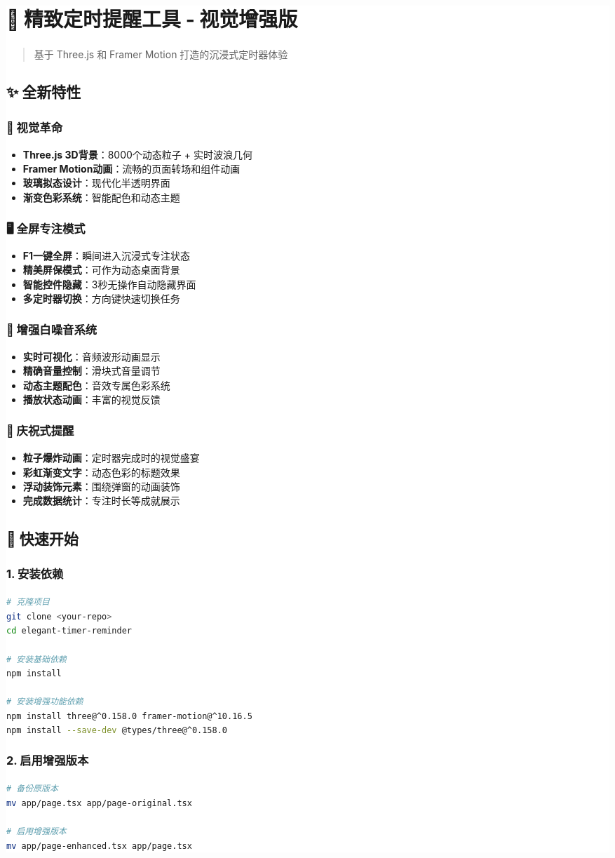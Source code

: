 # 🎨 精致定时提醒工具 - 视觉增强版

> 基于 Three.js 和 Framer Motion 打造的沉浸式定时器体验

## ✨ 全新特性

### 🌟 视觉革命
- **Three.js 3D背景**：8000个动态粒子 + 实时波浪几何
- **Framer Motion动画**：流畅的页面转场和组件动画  
- **玻璃拟态设计**：现代化半透明界面
- **渐变色彩系统**：智能配色和动态主题

### 🖥️ 全屏专注模式
- **F1一键全屏**：瞬间进入沉浸式专注状态
- **精美屏保模式**：可作为动态桌面背景
- **智能控件隐藏**：3秒无操作自动隐藏界面
- **多定时器切换**：方向键快速切换任务

### 🎵 增强白噪音系统
- **实时可视化**：音频波形动画显示
- **精确音量控制**：滑块式音量调节
- **动态主题配色**：音效专属色彩系统
- **播放状态动画**：丰富的视觉反馈

### 🎊 庆祝式提醒
- **粒子爆炸动画**：定时器完成时的视觉盛宴
- **彩虹渐变文字**：动态色彩的标题效果
- **浮动装饰元素**：围绕弹窗的动画装饰
- **完成数据统计**：专注时长等成就展示

## 🚀 快速开始

### 1. 安装依赖
```bash
# 克隆项目
git clone <your-repo>
cd elegant-timer-reminder

# 安装基础依赖
npm install

# 安装增强功能依赖
npm install three@^0.158.0 framer-motion@^10.16.5
npm install --save-dev @types/three@^0.158.0
```

### 2. 启用增强版本
```bash
# 备份原版本
mv app/page.tsx app/page-original.tsx

# 启用增强版本
mv app/page-enhanced.tsx app/page.tsx
```
